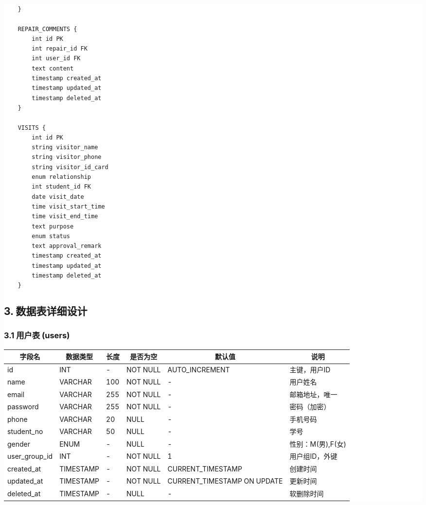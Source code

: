 ```mermaid
    }
    
    REPAIR_COMMENTS {
        int id PK
        int repair_id FK
        int user_id FK
        text content
        timestamp created_at
        timestamp updated_at
        timestamp deleted_at
    }
    
    VISITS {
        int id PK
        string visitor_name
        string visitor_phone
        string visitor_id_card
        enum relationship
        int student_id FK
        date visit_date
        time visit_start_time
        time visit_end_time
        text purpose
        enum status
        text approval_remark
        timestamp created_at
        timestamp updated_at
        timestamp deleted_at
    }
```

## 3. 数据表详细设计

### 3.1 用户表 (users)

| 字段名 | 数据类型 | 长度 | 是否为空 | 默认值 | 说明 |
|--------|----------|------|----------|--------|------|
| id | INT | - | NOT NULL | AUTO_INCREMENT | 主键，用户ID |
| name | VARCHAR | 100 | NOT NULL | - | 用户姓名 |
| email | VARCHAR | 255 | NOT NULL | - | 邮箱地址，唯一 |
| password | VARCHAR | 255 | NOT NULL | - | 密码（加密） |
| phone | VARCHAR | 20 | NULL | - | 手机号码 |
| student_no | VARCHAR | 50 | NULL | - | 学号 |
| gender | ENUM | - | NULL | - | 性别：M(男),F(女) |
| user_group_id | INT | - | NOT NULL | 1 | 用户组ID，外键 |
| created_at | TIMESTAMP | - | NOT NULL | CURRENT_TIMESTAMP | 创建时间 |
| updated_at | TIMESTAMP | - | NOT NULL | CURRENT_TIMESTAMP ON UPDATE | 更新时间 |
| deleted_at | TIMESTAMP | - | NULL | - | 软删除时间 |
